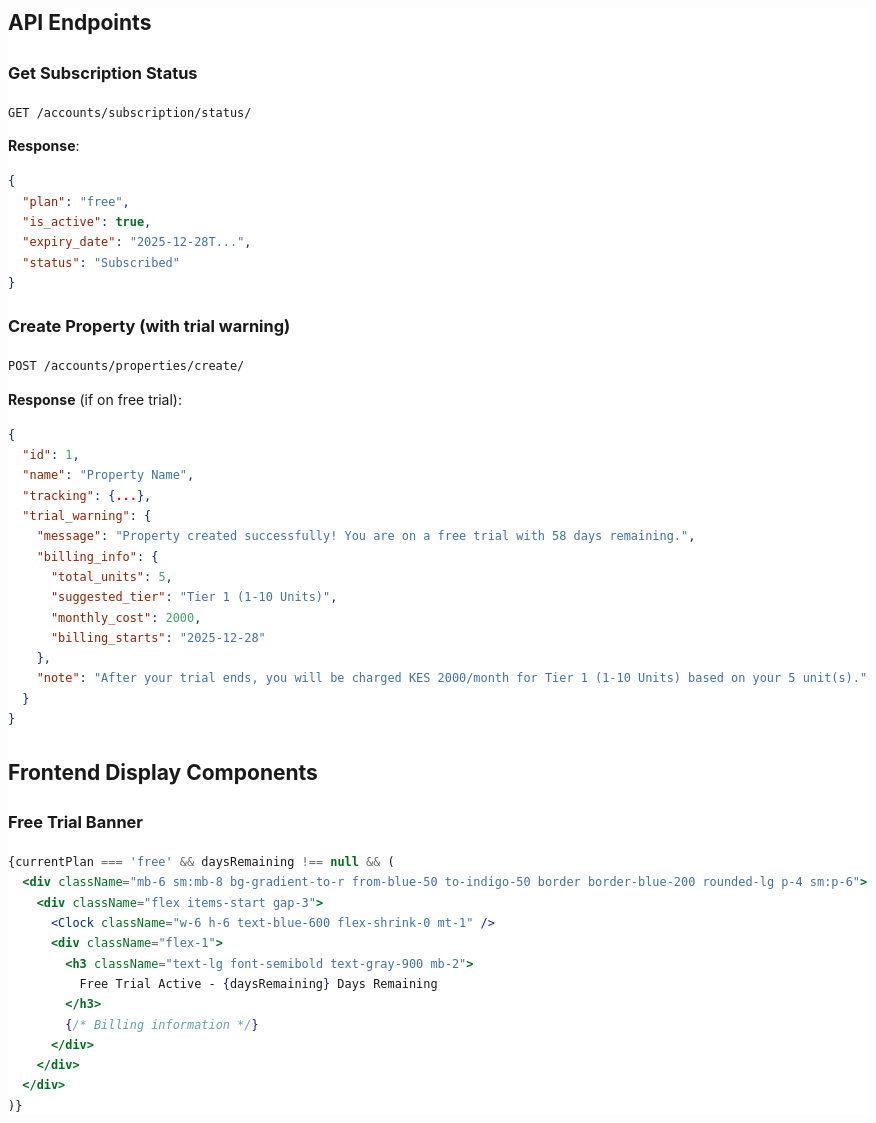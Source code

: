 ## API Endpoints

### Get Subscription Status
```
GET /accounts/subscription/status/
```
**Response**:
```json
{
  "plan": "free",
  "is_active": true,
  "expiry_date": "2025-12-28T...",
  "status": "Subscribed"
}
```

### Create Property (with trial warning)
```
POST /accounts/properties/create/
```
**Response** (if on free trial):
```json
{
  "id": 1,
  "name": "Property Name",
  "tracking": {...},
  "trial_warning": {
    "message": "Property created successfully! You are on a free trial with 58 days remaining.",
    "billing_info": {
      "total_units": 5,
      "suggested_tier": "Tier 1 (1-10 Units)",
      "monthly_cost": 2000,
      "billing_starts": "2025-12-28"
    },
    "note": "After your trial ends, you will be charged KES 2000/month for Tier 1 (1-10 Units) based on your 5 unit(s)."
  }
}
```

## Frontend Display Components

### Free Trial Banner
```jsx
{currentPlan === 'free' && daysRemaining !== null && (
  <div className="mb-6 sm:mb-8 bg-gradient-to-r from-blue-50 to-indigo-50 border border-blue-200 rounded-lg p-4 sm:p-6">
    <div className="flex items-start gap-3">
      <Clock className="w-6 h-6 text-blue-600 flex-shrink-0 mt-1" />
      <div className="flex-1">
        <h3 className="text-lg font-semibold text-gray-900 mb-2">
          Free Trial Active - {daysRemaining} Days Remaining
        </h3>
        {/* Billing information */}
      </div>
    </div>
  </div>
)}
```
